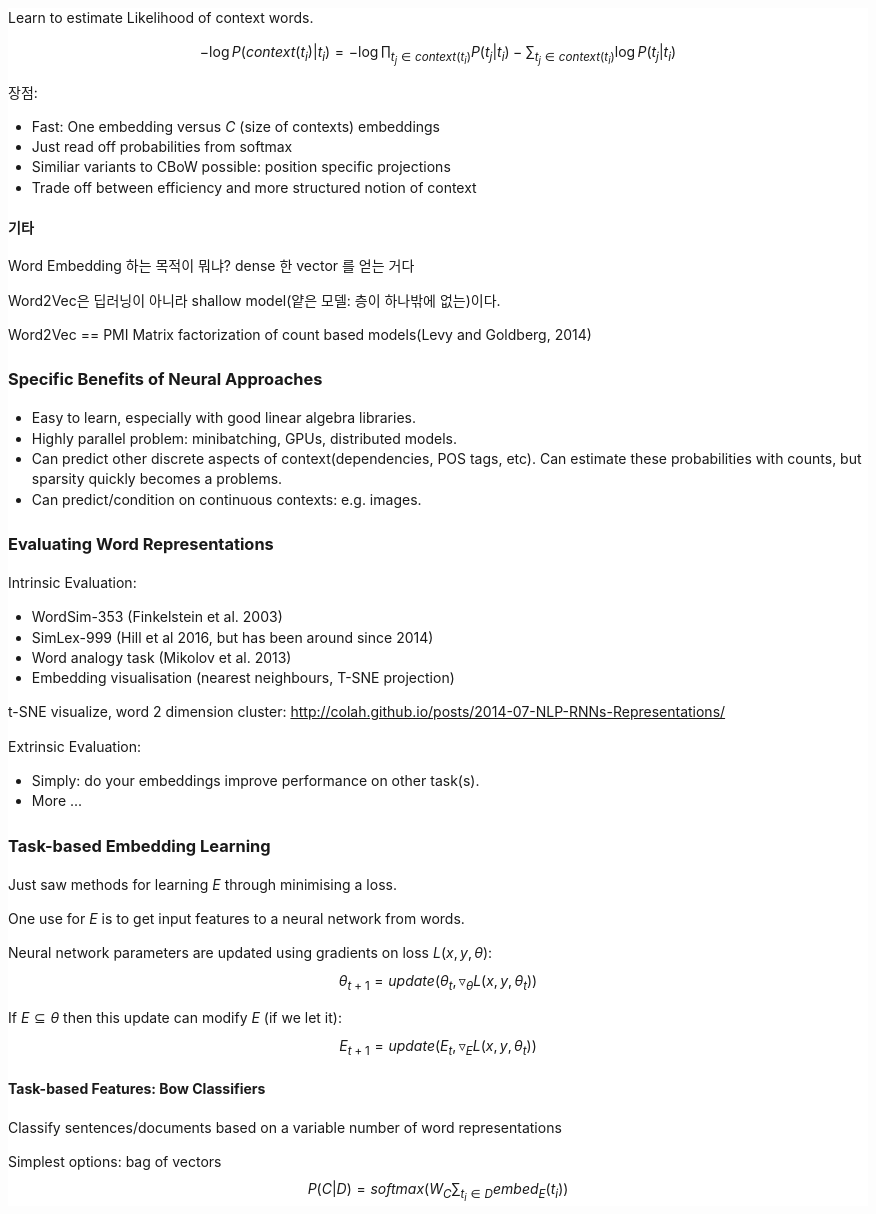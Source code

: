 Learn to estimate Likelihood of context words.

$$-\log P(context(t_i)|t_i) = -\log \prod_{t_j\in context(t_i)}P(t_j|t_i) - \sum_{t_j\in context(t_i)}\log P(t_j|t_i)$$

장점:

* Fast: One embedding versus $C$ (size of contexts) embeddings
* Just read off probabilities from softmax
* Similiar variants to CBoW possible: position specific projections
* Trade off between efficiency and more structured notion of context

#### 기타
Word Embedding 하는 목적이 뭐냐? dense 한 vector 를 얻는 거다

Word2Vec은 딥러닝이 아니라 shallow model(얕은 모델: 층이 하나밖에 없는)이다.

Word2Vec == PMI Matrix factorization of count based models(Levy and Goldberg, 2014)

### Specific Benefits of Neural Approaches
* Easy to learn, especially with good linear algebra libraries.
* Highly parallel problem: minibatching, GPUs, distributed models.
* Can predict other discrete aspects of context(dependencies, POS tags, etc). Can estimate these probabilities with counts, but sparsity quickly becomes a problems.
* Can predict/condition on continuous contexts: e.g. images.

### Evaluating Word Representations
Intrinsic Evaluation:
* WordSim-353 (Finkelstein et al. 2003)
* SimLex-999 (Hill et al 2016, but has been around since 2014)
* Word analogy task (Mikolov et al. 2013)
* Embedding visualisation (nearest neighbours, T-SNE projection)

t-SNE visualize, word 2 dimension cluster: <span style="color: #e87d7d"> http://colah.github.io/posts/2014-07-NLP-RNNs-Representations/ </span>

Extrinsic Evaluation:
* Simply: do your embeddings improve performance on other task(s).
* More ...

### Task-based Embedding Learning
Just saw methods for learning $E$ through minimising a loss.

One use for $E$ is to get input features to a neural network from words.

Neural network parameters are updated using gradients on loss $L(x, y, \theta)$:
$$\theta_{t+1} = update(\theta_t, \triangledown_{\theta}L(x, y, \theta_t)) $$

If $E \subseteq \theta$ then this update can modify $E$ (if we let it):
$$E_{t+1} = update(E_t, \triangledown_E L(x, y, \theta_t))$$

#### Task-based Features: Bow Classifiers
Classify sentences/documents based on a variable number of word representations

Simplest options: bag of vectors
$$P(C|D)=softmax(W_C \sum_{t_i \in D} embed_E(t_i))$$
